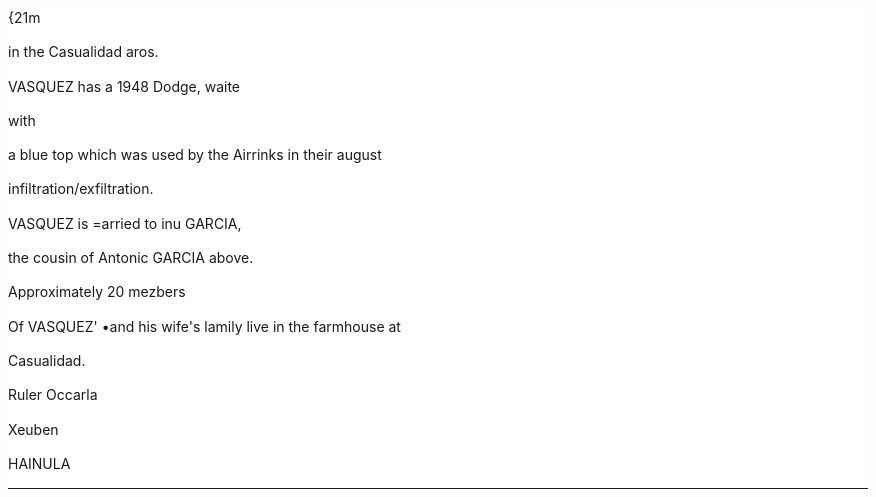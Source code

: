 {21m

in the Casualidad aros.

VASQUEZ has a 1948 Dodge, waite

with

a blue top which was used by the Airrinks in their august

infiltration/exfiltration.

VASQUEZ is =arried to inu GARCIA,

the cousin of Antonic GARCIA above.

Approximately 20 mezbers

Of VASQUEZ' •and his wife's lamily live in the farmhouse at

Casualidad.

Ruler Occarla

Xeuben

HAINULA

---

